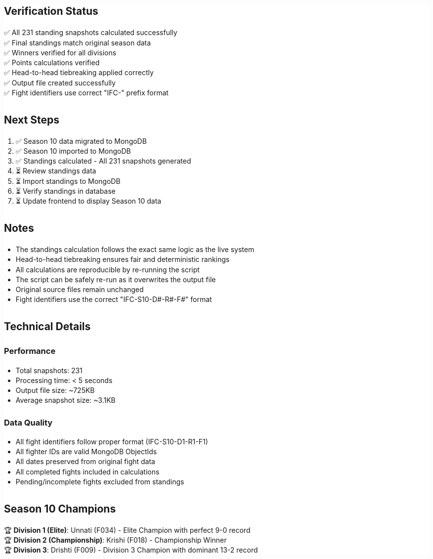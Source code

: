 ## Verification Status

✅ All 231 standing snapshots calculated successfully  
✅ Final standings match original season data  
✅ Winners verified for all divisions  
✅ Points calculations verified  
✅ Head-to-head tiebreaking applied correctly  
✅ Output file created successfully  
✅ Fight identifiers use correct "IFC-" prefix format

## Next Steps

1. ✅ Season 10 data migrated to MongoDB
2. ✅ Season 10 imported to MongoDB
3. ✅ Standings calculated - All 231 snapshots generated
4. ⏳ Review standings data
5. ⏳ Import standings to MongoDB
6. ⏳ Verify standings in database
7. ⏳ Update frontend to display Season 10 data

## Notes

- The standings calculation follows the exact same logic as the live system
- Head-to-head tiebreaking ensures fair and deterministic rankings
- All calculations are reproducible by re-running the script
- The script can be safely re-run as it overwrites the output file
- Original source files remain unchanged
- Fight identifiers use the correct "IFC-S10-D#-R#-F#" format

## Technical Details

### Performance
- Total snapshots: 231
- Processing time: < 5 seconds
- Output file size: ~725KB
- Average snapshot size: ~3.1KB

### Data Quality
- All fight identifiers follow proper format (IFC-S10-D1-R1-F1)
- All fighter IDs are valid MongoDB ObjectIds
- All dates preserved from original fight data
- All completed fights included in calculations
- Pending/incomplete fights excluded from standings

## Season 10 Champions

🏆 **Division 1 (Elite)**: Unnati (F034) - Elite Champion with perfect 9-0 record  
🏆 **Division 2 (Championship)**: Krishi (F018) - Championship Winner  
🏆 **Division 3**: Drishti (F009) - Division 3 Champion with dominant 13-2 record
